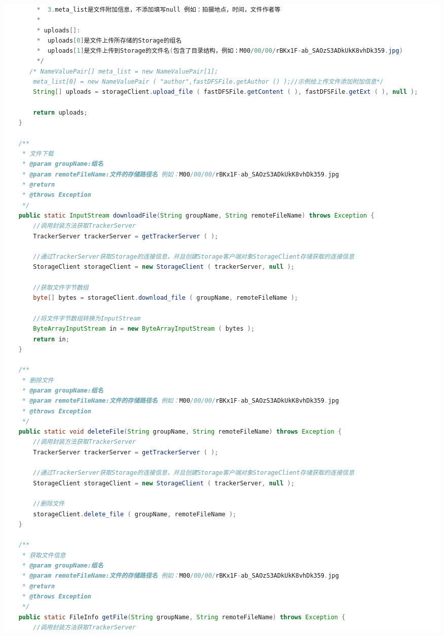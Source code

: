 ```java
         *  3.meta_list是文件附加信息，不添加填写null 例如：拍摄地点，时间，文件作者等
         *
         * uploads[]:
         *  uploads[0]是文件上传所存储的Storage的组名
         *  uploads[1]是文件上传到Storage的文件名(包含了目录结构，例如：M00/00/00/rBKx1F-ab_SAOzS3ADkUkK8vhDk359.jpg)
         */
       /* NameValuePair[] meta_list = new NameValuePair[1];
        meta_list[0] = new NameValuePair ( "author",fastDFSFile.getAuthor () );//示例给上传文件添加附加信息*/
        String[] uploads = storageClient.upload_file ( fastDFSFile.getContent ( ), fastDFSFile.getExt ( ), null );

        return uploads;
    }

    /**
     * 文件下载
     * @param groupName:组名
     * @param remoteFileName:文件的存储路径名 例如：M00/00/00/rBKx1F-ab_SAOzS3ADkUkK8vhDk359.jpg
     * @return
     * @throws Exception
     */
    public static InputStream downloadFile(String groupName, String remoteFileName) throws Exception {
        //调用封装方法获取TrackerServer
        TrackerServer trackerServer = getTrackerServer ( );

        //通过TrackerServer获取Storage的连接信息，并且创建Storage客户端对象StorageClient存储获取的连接信息
        StorageClient storageClient = new StorageClient ( trackerServer, null );

        //获取文件字节数组
        byte[] bytes = storageClient.download_file ( groupName, remoteFileName );

        //将文件字节数组转换为InputStream
        ByteArrayInputStream in = new ByteArrayInputStream ( bytes );
        return in;
    }

    /**
     * 删除文件
     * @param groupName:组名
     * @param remoteFileName:文件的存储路径名 例如：M00/00/00/rBKx1F-ab_SAOzS3ADkUkK8vhDk359.jpg
     * @throws Exception
     */
    public static void deleteFile(String groupName, String remoteFileName) throws Exception {
        //调用封装方法获取TrackerServer
        TrackerServer trackerServer = getTrackerServer ( );

        //通过TrackerServer获取Storage的连接信息，并且创建Storage客户端对象StorageClient存储获取的连接信息
        StorageClient storageClient = new StorageClient ( trackerServer, null );

        //删除文件
        storageClient.delete_file ( groupName, remoteFileName );
    }

    /**
     * 获取文件信息
     * @param groupName:组名
     * @param remoteFileName:文件的存储路径名 例如：M00/00/00/rBKx1F-ab_SAOzS3ADkUkK8vhDk359.jpg
     * @return
     * @throws Exception
     */
    public static FileInfo getFile(String groupName, String remoteFileName) throws Exception {
        //调用封装方法获取TrackerServer
```
